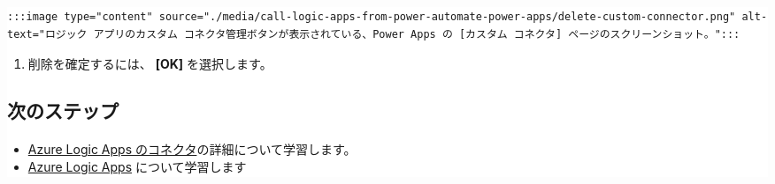     :::image type="content" source="./media/call-logic-apps-from-power-automate-power-apps/delete-custom-connector.png" alt-text="ロジック アプリのカスタム コネクタ管理ボタンが表示されている、Power Apps の [カスタム コネクタ] ページのスクリーンショット。":::

1. 削除を確定するには、 **[OK]** を選択します。

## <a name="next-steps"></a>次のステップ

* [Azure Logic Apps のコネクタ](../connectors/apis-list.md)の詳細について学習します。
* [Azure Logic Apps](../logic-apps/logic-apps-overview.md) について学習します
